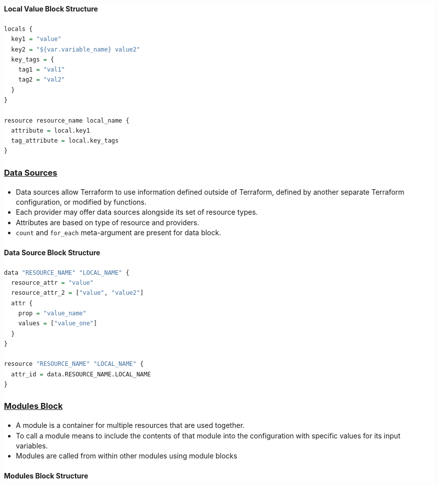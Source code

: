 #### Local Value Block Structure

```r
locals {
  key1 = "value"
  key2 = "${var.variable_name} value2"
  key_tags = {
    tag1 = "val1"
    tag2 = "val2"
  }
}

resource resource_name local_name {
  attribute = local.key1
  tag_attribute = local.key_tags
}
```

### [Data Sources](https://developer.hashicorp.com/terraform/language/data-sources)

- Data sources allow Terraform to use information defined outside of Terraform, defined by another separate Terraform configuration, or modified by functions.
- Each provider may offer data sources alongside its set of resource types.
- Attributes are based on type of resource and providers.
- `count` and `for_each` meta-argument are present for data block.

#### Data Source Block Structure

```r
data "RESOURCE_NAME" "LOCAL_NAME" {
  resource_attr = "value"
  resource_attr_2 = ["value", "value2"]
  attr {
    prop = "value_name"
    values = ["value_one"]
  }
}

resource "RESOURCE_NAME" "LOCAL_NAME" {
  attr_id = data.RESOURCE_NAME.LOCAL_NAME
}
```

### [Modules Block](https://developer.hashicorp.com/terraform/language/modules/syntax)

- A module is a container for multiple resources that are used together.
- To call a module means to include the contents of that module into the configuration with specific values for its input variables.
- Modules are called from within other modules using module blocks

#### Modules Block Structure
